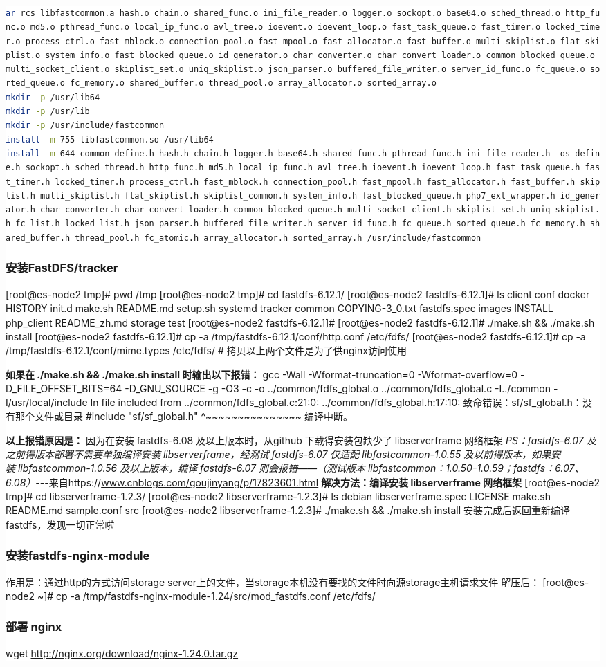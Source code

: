 ```bash
ar rcs libfastcommon.a hash.o chain.o shared_func.o ini_file_reader.o logger.o sockopt.o base64.o sched_thread.o http_func.o md5.o pthread_func.o local_ip_func.o avl_tree.o ioevent.o ioevent_loop.o fast_task_queue.o fast_timer.o locked_timer.o process_ctrl.o fast_mblock.o connection_pool.o fast_mpool.o fast_allocator.o fast_buffer.o multi_skiplist.o flat_skiplist.o system_info.o fast_blocked_queue.o id_generator.o char_converter.o char_convert_loader.o common_blocked_queue.o multi_socket_client.o skiplist_set.o uniq_skiplist.o json_parser.o buffered_file_writer.o server_id_func.o fc_queue.o sorted_queue.o fc_memory.o shared_buffer.o thread_pool.o array_allocator.o sorted_array.o
mkdir -p /usr/lib64
mkdir -p /usr/lib
mkdir -p /usr/include/fastcommon
install -m 755 libfastcommon.so /usr/lib64
install -m 644 common_define.h hash.h chain.h logger.h base64.h shared_func.h pthread_func.h ini_file_reader.h _os_define.h sockopt.h sched_thread.h http_func.h md5.h local_ip_func.h avl_tree.h ioevent.h ioevent_loop.h fast_task_queue.h fast_timer.h locked_timer.h process_ctrl.h fast_mblock.h connection_pool.h fast_mpool.h fast_allocator.h fast_buffer.h skiplist.h multi_skiplist.h flat_skiplist.h skiplist_common.h system_info.h fast_blocked_queue.h php7_ext_wrapper.h id_generator.h char_converter.h char_convert_loader.h common_blocked_queue.h multi_socket_client.h skiplist_set.h uniq_skiplist.h fc_list.h locked_list.h json_parser.h buffered_file_writer.h server_id_func.h fc_queue.h sorted_queue.h fc_memory.h shared_buffer.h thread_pool.h fc_atomic.h array_allocator.h sorted_array.h /usr/include/fastcommon
```
### 安装FastDFS/tracker
[root@es-node2 tmp]# pwd
/tmp
[root@es-node2 tmp]# cd fastdfs-6.12.1/
[root@es-node2 fastdfs-6.12.1]# ls
client  conf             docker        HISTORY  init.d   make.sh     README.md     setup.sh  systemd  tracker
common  COPYING-3_0.txt  fastdfs.spec  images   INSTALL  php_client  README_zh.md  storage   test
[root@es-node2 fastdfs-6.12.1]# 
[root@es-node2 fastdfs-6.12.1]# ./make.sh && ./make.sh install
[root@es-node2 fastdfs-6.12.1]# cp -a /tmp/fastdfs-6.12.1/conf/http.conf /etc/fdfs/
[root@es-node2 fastdfs-6.12.1]# cp -a /tmp/fastdfs-6.12.1/conf/mime.types /etc/fdfs/
\#  拷贝以上两个文件是为了供nginx访问使用

**如果在 ./make.sh && ./make.sh install 时输出以下报错：**
gcc -Wall -Wformat-truncation=0 -Wformat-overflow=0 -D_FILE_OFFSET_BITS=64 -D_GNU_SOURCE -g -O3 -c -o ../common/fdfs_global.o ../common/fdfs_global.c  -I../common -I/usr/local/include
In file included from ../common/fdfs_global.c:21:0:
../common/fdfs_global.h:17:10: 致命错误：sf/sf_global.h：没有那个文件或目录
 #include "sf/sf_global.h"
          ^~~~~~~~~~~~~~~~
编译中断。

**以上报错原因是：**
因为在安装 fastdfs-6.08 及以上版本时，从github 下载得安装包缺少了 libserverframe 网络框架
*PS：fastdfs-6.07 及之前得版本部署不需要单独编译安装 libserverframe，经测试 fastdfs-6.07 仅适配 libfastcommon-1.0.55 及以前得版本，如果安装 libfastcommon-1.0.56 及以上版本，编译 fastdfs-6.07 则会报错——（测试版本 libfastcommon：1.0.50-1.0.59；fastdfs：6.07、6.08）*---来自https://www.cnblogs.com/goujinyang/p/17823601.html
**解决方法：编译安装 libserverframe 网络框架**
[root@es-node2 tmp]# cd libserverframe-1.2.3/
[root@es-node2 libserverframe-1.2.3]# ls
debian  libserverframe.spec  LICENSE  make.sh  README.md  sample.conf  src
[root@es-node2 libserverframe-1.2.3]# ./make.sh && ./make.sh install
安装完成后返回重新编译 fastdfs，发现一切正常啦
### 安装fastdfs-nginx-module
作用是：通过http的方式访问storage server上的文件，当storage本机没有要找的文件时向源storage主机请求文件
解压后：
[root@es-node2 ~]# cp -a /tmp/fastdfs-nginx-module-1.24/src/mod_fastdfs.conf /etc/fdfs/
### 部署 nginx
wget http://nginx.org/download/nginx-1.24.0.tar.gz
```
```